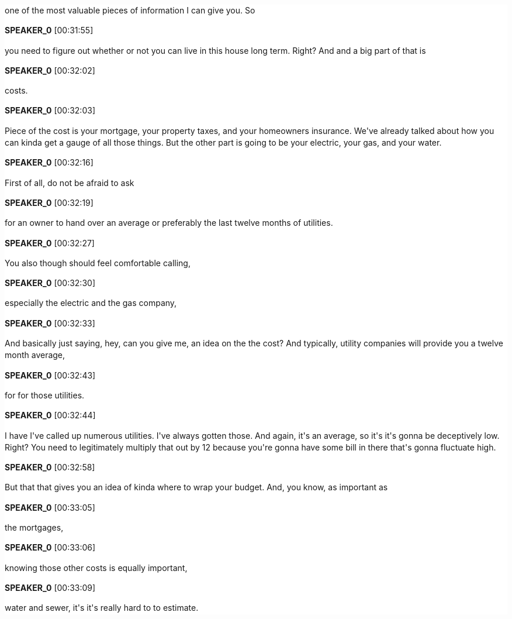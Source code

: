 one of the most valuable pieces of information I can give you. So

**SPEAKER_0** [00:31:55]

you need to figure out whether or not you can live in this house long term. Right? And and a big part of that is

**SPEAKER_0** [00:32:02]

costs.

**SPEAKER_0** [00:32:03]

Piece of the cost is your mortgage, your property taxes, and your homeowners insurance. We've already talked about how you can kinda get a gauge of all those things. But the other part is going to be your electric, your gas, and your water.

**SPEAKER_0** [00:32:16]

First of all, do not be afraid to ask

**SPEAKER_0** [00:32:19]

for an owner to hand over an average or preferably the last twelve months of utilities.

**SPEAKER_0** [00:32:27]

You also though should feel comfortable calling,

**SPEAKER_0** [00:32:30]

especially the electric and the gas company,

**SPEAKER_0** [00:32:33]

And basically just saying, hey, can you give me, an idea on the the cost? And typically, utility companies will provide you a twelve month average,

**SPEAKER_0** [00:32:43]

for for those utilities.

**SPEAKER_0** [00:32:44]

I have I've called up numerous utilities. I've always gotten those. And again, it's an average, so it's it's gonna be deceptively low. Right? You need to legitimately multiply that out by 12 because you're gonna have some bill in there that's gonna fluctuate high.

**SPEAKER_0** [00:32:58]

But that that gives you an idea of kinda where to wrap your budget. And, you know, as important as

**SPEAKER_0** [00:33:05]

the mortgages,

**SPEAKER_0** [00:33:06]

knowing those other costs is equally important,

**SPEAKER_0** [00:33:09]

water and sewer, it's it's really hard to to estimate.
